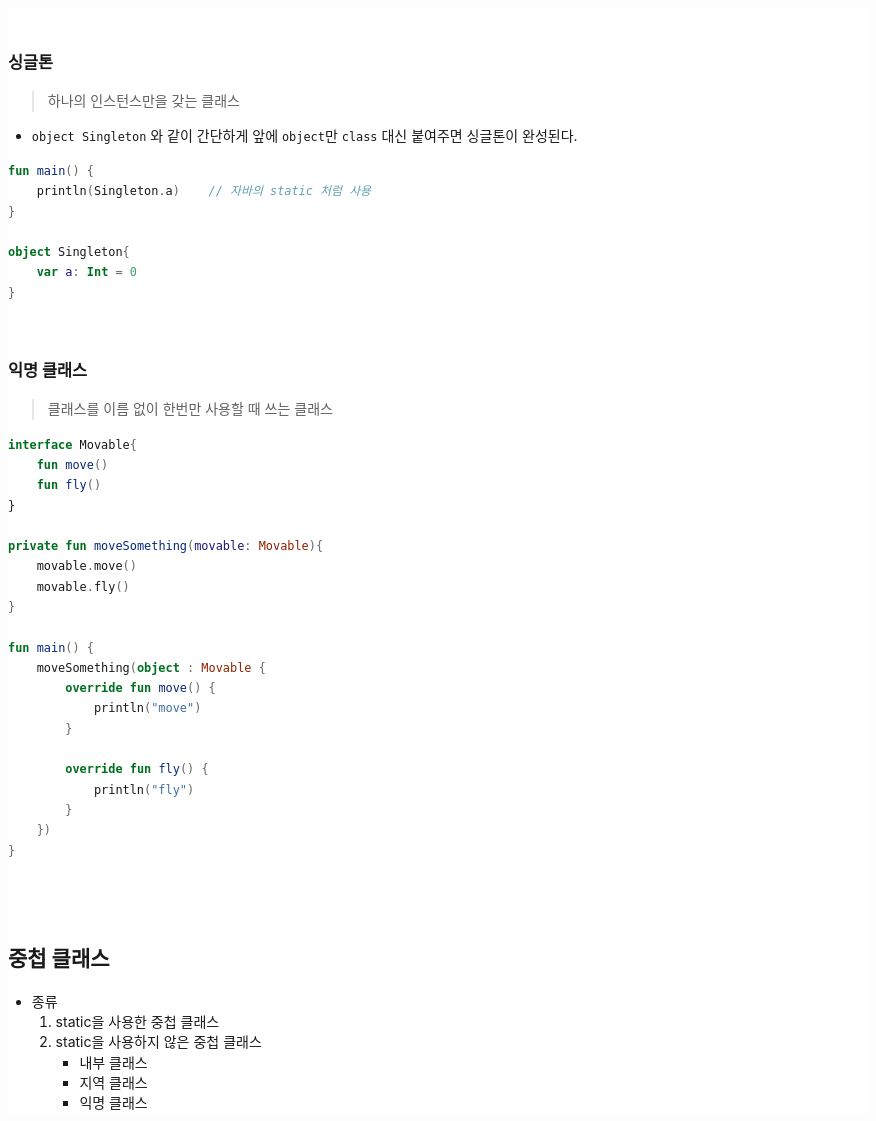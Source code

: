 <br>

### 싱글톤
> 하나의 인스턴스만을 갖는 클래스

- `object Singleton` 와 같이 간단하게 앞에 `object`만  `class` 대신 붙여주면 싱글톤이 완성된다.
``` kotlin
fun main() {
    println(Singleton.a)    // 자바의 static 처럼 사용
}

object Singleton{
    var a: Int = 0
}
```


<br>

### 익명 클래스
> 클래스를 이름 없이 한번만 사용할 때 쓰는 클래스

``` kotlin
interface Movable{
    fun move()
    fun fly()
}

private fun moveSomething(movable: Movable){
    movable.move()
    movable.fly()
}

fun main() {
    moveSomething(object : Movable {
        override fun move() {
            println("move")
        }

        override fun fly() {
            println("fly")
        }
    })
}
```

<br>
<br>

## 중첩 클래스

- 종류
    1. static을 사용한 중첩 클래스
    2. static을 사용하지 않은 중첩 클래스
        - 내부 클래스
        - 지역 클래스
        - 익명 클래스
